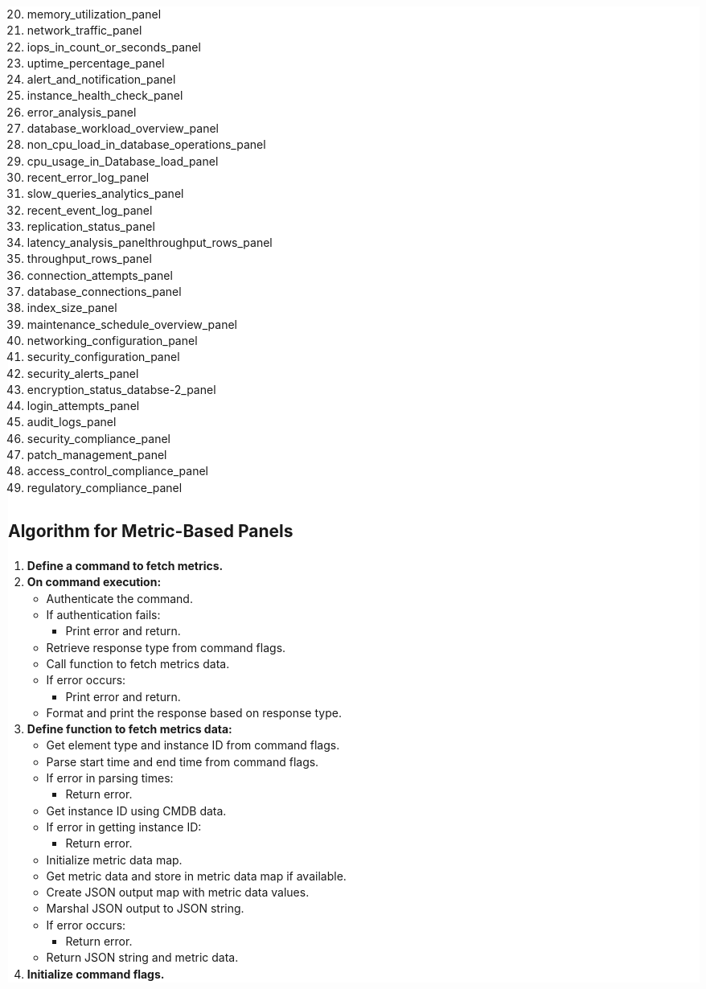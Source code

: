 20. memory_utilization_panel
21. network_traffic_panel
22. iops_in_count_or_seconds_panel
23. uptime_percentage_panel
24. alert_and_notification_panel
25. instance_health_check_panel
26. error_analysis_panel
27. database_workload_overview_panel
28. non_cpu_load_in_database_operations_panel
29. cpu_usage_in_Database_load_panel
30. recent_error_log_panel
31. slow_queries_analytics_panel
32. recent_event_log_panel
33. replication_status_panel
34. latency_analysis_panelthroughput_rows_panel
35. throughput_rows_panel
36. connection_attempts_panel
37. database_connections_panel
38. index_size_panel
39. maintenance_schedule_overview_panel
40. networking_configuration_panel
41. security_configuration_panel
42. security_alerts_panel
43. encryption_status_databse-2_panel
44. login_attempts_panel
45. audit_logs_panel
46. security_compliance_panel
47. patch_management_panel
48. access_control_compliance_panel
49. regulatory_compliance_panel


## Algorithm for Metric-Based Panels

1. **Define a command to fetch metrics.**
2. **On command execution:**
   - Authenticate the command.
   - If authentication fails:
     - Print error and return.
   - Retrieve response type from command flags.
   - Call function to fetch metrics data.
   - If error occurs:
     - Print error and return.
   - Format and print the response based on response type.
3. **Define function to fetch metrics data:**
   - Get element type and instance ID from command flags.
   - Parse start time and end time from command flags.
   - If error in parsing times:
     - Return error.
   - Get instance ID using CMDB data.
   - If error in getting instance ID:
     - Return error.
   - Initialize metric data map.
   - Get metric data and store in metric data map if available.
   - Create JSON output map with metric data values.
   - Marshal JSON output to JSON string.
   - If error occurs:
     - Return error.
   - Return JSON string and metric data.
4. **Initialize command flags.**
